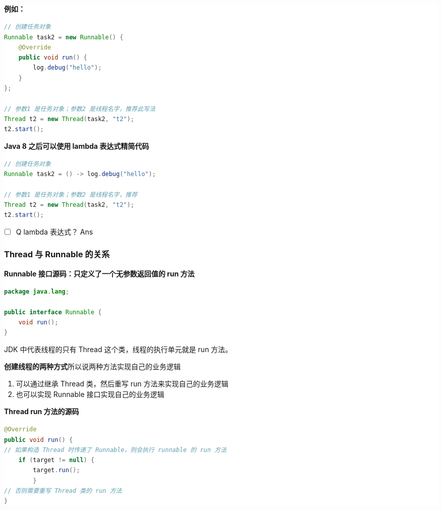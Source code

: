 **例如：**

```java
// 创建任务对象
Runnable task2 = new Runnable() {
    @Override
    public void run() {
        log.debug("hello");
    }
};

// 参数1 是任务对象；参数2 是线程名字，推荐此写法
Thread t2 = new Thread(task2, "t2");
t2.start();
```

**Java 8 之后可以使用 lambda 表达式精简代码**

```java
// 创建任务对象
Runnable task2 = () -> log.debug("hello");

// 参数1 是任务对象；参数2 是线程名字，推荐
Thread t2 = new Thread(task2, "t2");
t2.start();
```

- [ ]  Q lambda 表达式？ Ans

### Thread 与 Runnable 的关系

**Runnable 接口源码：只定义了一个无参数返回值的 run 方法**

```java
package java.lang;

public interface Runnable {
    void run();
}
```

JDK 中代表线程的只有 Thread 这个类，线程的执行单元就是 run 方法。

**创建线程的两种方式**所以说两种方法实现自己的业务逻辑

1. 可以通过继承 Thread 类，然后重写 run 方法来实现自己的业务逻辑
2. 也可以实现 Runnable 接口实现自己的业务逻辑

**Thread run 方法的源码**

```java
@Override
public void run() {
// 如果构造 Thread 时传递了 Runnable，则会执行 runnable 的 run 方法
    if (target != null) {
        target.run();
		}
// 否则需要重写 Thread 类的 run 方法
}
```
